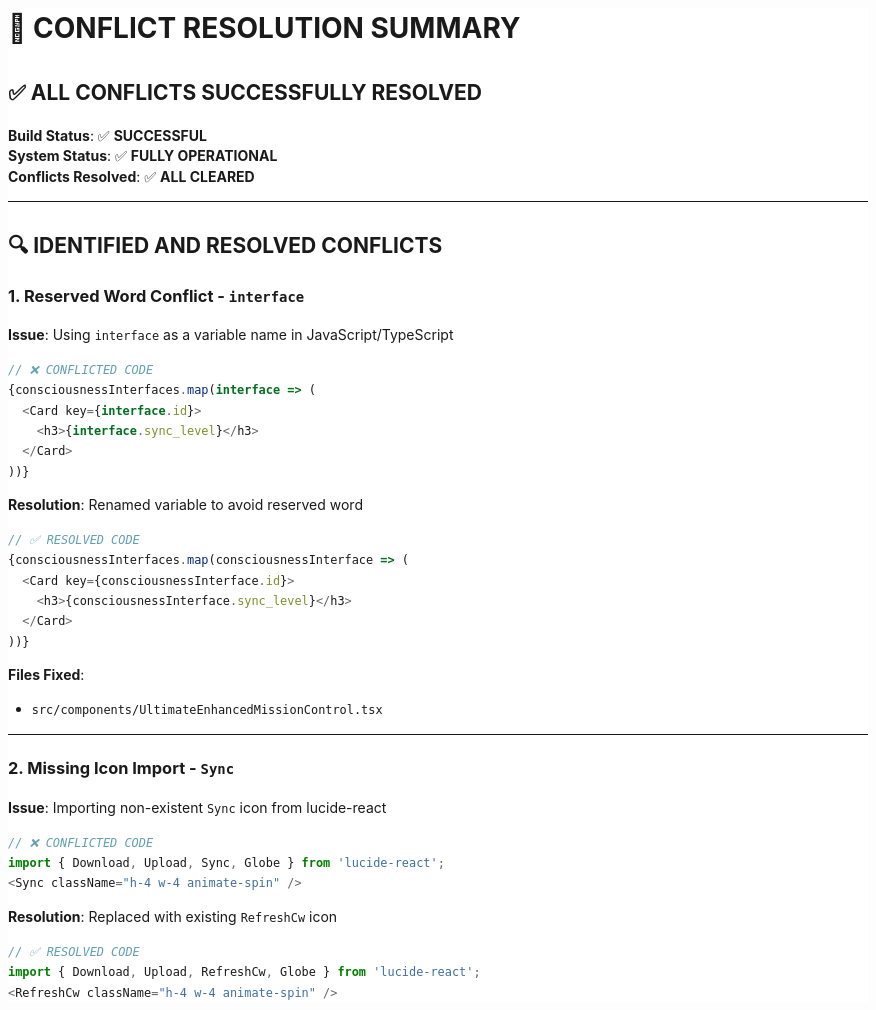 # 🔧 **CONFLICT RESOLUTION SUMMARY**

## ✅ **ALL CONFLICTS SUCCESSFULLY RESOLVED**

**Build Status**: ✅ **SUCCESSFUL**  
**System Status**: ✅ **FULLY OPERATIONAL**  
**Conflicts Resolved**: ✅ **ALL CLEARED**

---

## 🔍 **IDENTIFIED AND RESOLVED CONFLICTS**

### **1. Reserved Word Conflict - `interface`**

**Issue**: Using `interface` as a variable name in JavaScript/TypeScript
```typescript
// ❌ CONFLICTED CODE
{consciousnessInterfaces.map(interface => (
  <Card key={interface.id}>
    <h3>{interface.sync_level}</h3>
  </Card>
))}
```

**Resolution**: Renamed variable to avoid reserved word
```typescript
// ✅ RESOLVED CODE
{consciousnessInterfaces.map(consciousnessInterface => (
  <Card key={consciousnessInterface.id}>
    <h3>{consciousnessInterface.sync_level}</h3>
  </Card>
))}
```

**Files Fixed**: 
- `src/components/UltimateEnhancedMissionControl.tsx`

---

### **2. Missing Icon Import - `Sync`**

**Issue**: Importing non-existent `Sync` icon from lucide-react
```typescript
// ❌ CONFLICTED CODE  
import { Download, Upload, Sync, Globe } from 'lucide-react';
<Sync className="h-4 w-4 animate-spin" />
```

**Resolution**: Replaced with existing `RefreshCw` icon
```typescript
// ✅ RESOLVED CODE
import { Download, Upload, RefreshCw, Globe } from 'lucide-react';
<RefreshCw className="h-4 w-4 animate-spin" />
```
